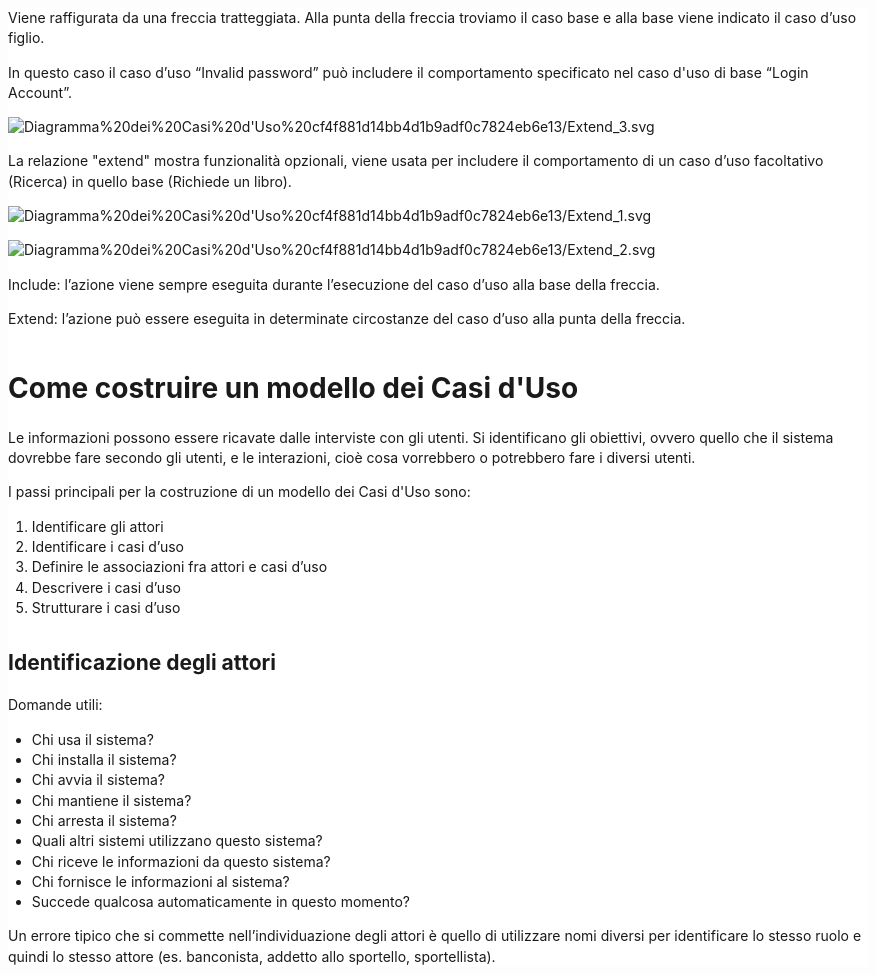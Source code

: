 Viene raffigurata da una freccia tratteggiata. Alla punta della freccia troviamo il caso base e alla base viene indicato il caso d’uso figlio.

In questo caso il caso d’uso “Invalid password” può includere il comportamento specificato nel caso d'uso di base “Login Account”.

![Diagramma%20dei%20Casi%20d'Uso%20cf4f881d14bb4d1b9adf0c7824eb6e13/Extend_3.svg](Diagramma%20dei%20Casi%20d'Uso%20cf4f881d14bb4d1b9adf0c7824eb6e13/Extend_3.svg)

La relazione "extend" mostra funzionalità opzionali, viene usata per includere il comportamento di un caso d’uso facoltativo (Ricerca) in quello base (Richiede un libro).

![Diagramma%20dei%20Casi%20d'Uso%20cf4f881d14bb4d1b9adf0c7824eb6e13/Extend_1.svg](Diagramma%20dei%20Casi%20d'Uso%20cf4f881d14bb4d1b9adf0c7824eb6e13/Extend_1.svg)

![Diagramma%20dei%20Casi%20d'Uso%20cf4f881d14bb4d1b9adf0c7824eb6e13/Extend_2.svg](Diagramma%20dei%20Casi%20d'Uso%20cf4f881d14bb4d1b9adf0c7824eb6e13/Extend_2.svg)


Include: l’azione viene sempre eseguita durante l’esecuzione del caso d’uso alla base della freccia.

Extend: l’azione può essere eseguita in determinate circostanze del caso d’uso alla punta della freccia.

# Come costruire un modello dei Casi d'Uso

Le informazioni possono essere ricavate dalle interviste con gli utenti. Si identificano gli obiettivi, ovvero quello che il sistema dovrebbe fare secondo gli utenti, e le interazioni, cioè cosa vorrebbero o potrebbero fare i diversi utenti.

I passi principali per la costruzione di un modello dei Casi d'Uso sono:

1. Identificare gli attori
2. Identificare i casi d’uso
3. Definire le associazioni fra attori e casi d’uso
4. Descrivere i casi d’uso
5. Strutturare i casi d’uso

## Identificazione degli attori

Domande utili:

- Chi usa il sistema?
- Chi installa il sistema?
- Chi avvia il sistema?
- Chi mantiene il sistema?
- Chi arresta il sistema?
- Quali altri sistemi utilizzano questo sistema?
- Chi riceve le informazioni da questo sistema?
- Chi fornisce le informazioni al sistema?
- Succede qualcosa automaticamente in questo momento?

Un errore tipico che si commette nell’individuazione degli attori è quello di utilizzare nomi diversi per identificare lo stesso ruolo e quindi lo stesso attore (es. banconista, addetto allo sportello, sportellista).
